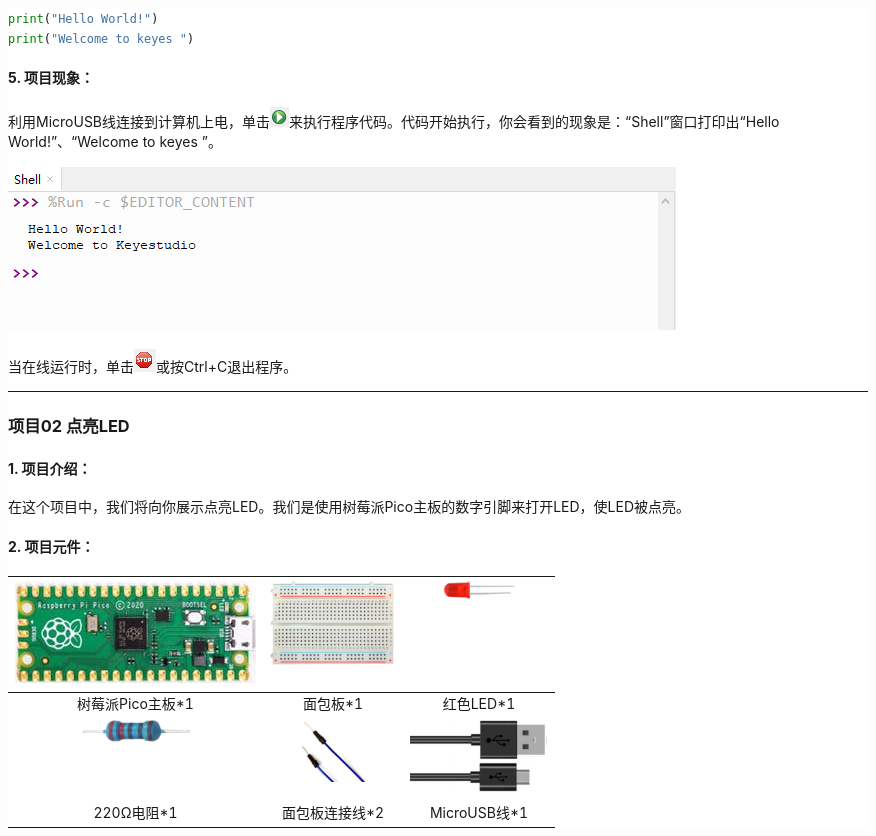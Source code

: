 
```Python
print("Hello World!")
print("Welcome to keyes ")
```

#### 5. 项目现象：
 
利用MicroUSB线连接到计算机上电，单击![Img](./media/52.png)来执行程序代码。代码开始执行，你会看到的现象是：“Shell”窗口打印出“Hello World!”、“Welcome to keyes ”。

![Img](./media/53.png)

当在线运行时，单击![Img](./media/54.png)或按Ctrl+C退出程序。

---

### 项目02 点亮LED

#### 1. 项目介绍：

在这个项目中，我们将向你展示点亮LED。我们是使用树莓派Pico主板的数字引脚来打开LED，使LED被点亮。

#### 2. 项目元件：

|![Img](./media/1.png)|![Img](./media/6.png)|![Img](./media/7.png)|
| :--: | :--: | :--: |
|树莓派Pico主板*1|面包板*1|红色LED*1|
|![Img](./media/8.png)| ![Img](./media/9.png)|![Img](./media/2.png)|
|220Ω电阻*1|面包板连接线*2|MicroUSB线*1|
